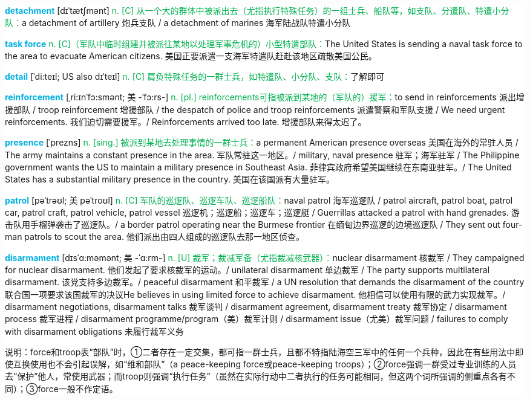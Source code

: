 <font color="sky blue">**detachment**</font> [dɪˈtætʃmənt]
<font color="#00b050">n. [C] 从一个大的群体中被派出去（尤指执行特殊任务）的一组士兵、船队等，如支队、分遣队、特遣小分队：</font>a detachment of artillery 炮兵支队 / a detachment of marines 海军陆战队特遣小分队
 
<font color="sky blue">**task force**</font>
<font color="#00b050">n. [C]（军队中临时组建并被派往某地以处理军事危机的）小型特遣部队：</font>The United States is sending a naval task force to the area to evacuate American citizens. 美国正要派遣一支海军特遣队赶赴该地区疏散美国公民。

<font color="sky blue">**detail**</font> [ˈdi:teɪl; US also dɪˈteɪl]
<font color="#00b050">n. [C] 肩负特殊任务的一群士兵，如特遣队、小分队、支队：</font>了解即可
           
<font color="sky blue">**reinforcement**</font> [ˌri:ɪnˈfɔ:smənt; 美 -ˈfɔ:rs-]
<font color="#00b050">n. [pl.] reinforcements可指被派到某地的（军队的）援军：</font>to send in reinforcements 派出增援部队 / troop reinforcement 增援部队 / the despatch of police and troop reinforcements 派遣警察和军队支援 / We need urgent reinforcements. 我们迫切需要援军。/ Reinforcements arrived too late. 增援部队来得太迟了。
           
<font color="sky blue">**presence**</font> [ˈprezns]
<font color="#00b050">n. [sing.] 被派到某地去处理事情的一群士兵：</font>a permanent American presence overseas 美国在海外的常驻人员 / The army maintains a constant presence in the area. 军队常驻这一地区。/ military, naval presence 驻军；海军驻军 / The Philippine government wants the US to maintain a military presence in Southeast Asia. 菲律宾政府希望美国继续在东南亚驻军。/ The United States has a substantial military presence in the country. 美国在该国派有大量驻军。
          
<font color="sky blue">**patrol**</font> [pəˈtrəʊl; 美 pəˈtroʊl]
<font color="#00b050">n. [C] 军队的巡逻队、巡逻车队、巡逻船队：</font>naval patrol 海军巡逻队 / patrol aircraft, patrol boat, patrol car, patrol craft, patrol vehicle, patrol vessel 巡逻机；巡逻船；巡逻车；巡逻艇 / Guerrillas attacked a patrol with hand grenades. 游击队用手榴弹袭击了巡逻队。/ a border patrol operating near the Burmese frontier 在缅甸边界巡逻的边境巡逻队 / They sent out four-man patrols to scout the area. 他们派出由四人组成的巡逻队去那一地区侦查。
        
<font color="sky blue">**disarmament**</font> [dɪsˈɑ:məmənt; 美 -ˈɑ:rm-]
<font color="#00b050">n. [U] 裁军；裁减军备（尤指裁减核武器）：</font>nuclear disarmament 核裁军 / They campaigned for nuclear disarmament. 他们发起了要求核裁军的运动。/ unilateral disarmament 单边裁军 / The party supports multilateral disarmament. 该党支持多边裁军。/ peaceful disarmament 和平裁军 / a UN resolution that demands the disarmament of the country 联合国一项要求该国裁军的决议He believes in using limited force to achieve disarmament. 他相信可以使用有限的武力实现裁军。/ disarmament negotiations, disarmament talks 裁军谈判 / disarmament agreement, disarmament treaty 裁军协定 / disarmament process 裁军进程 / disarmament programme/program（美）裁军计则 / disarmament issue（尤美）裁军问题 / failures to comply with disarmament obligations 未履行裁军义务

说明：force和troop表“部队”时，①二者存在一定交集，都可指一群士兵，且都不特指陆海空三军中的任何一个兵种，因此在有些用法中即使互换使用也不会引起误解，如“维和部队”（a peace-keeping force或peace-keeping troops）；②force强调一群受过专业训练的人员去“保护”他人，常使用武器；而troop则强调“执行任务”（虽然在实际行动中二者执行的任务可能相同，但这两个词所强调的侧重点各有不同）；③force一般不作定语。



